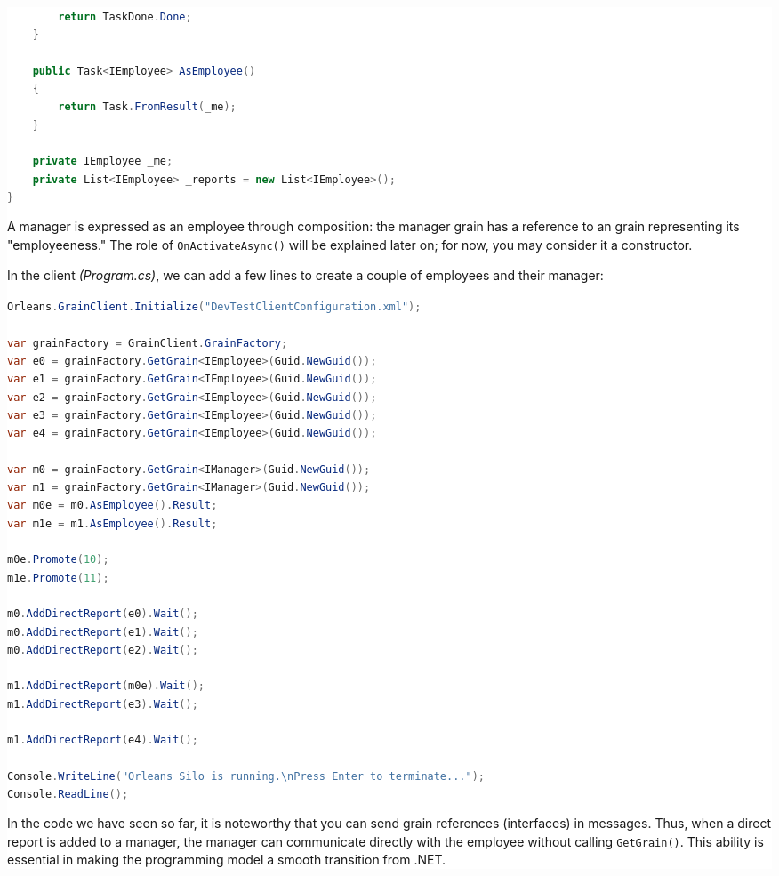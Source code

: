 ``` csharp
        return TaskDone.Done;
    }

    public Task<IEmployee> AsEmployee()
    {
        return Task.FromResult(_me);
    }

    private IEmployee _me;
    private List<IEmployee> _reports = new List<IEmployee>();
}
```

A manager is expressed as an employee through composition: the manager grain has a reference to an grain representing its "employeeness."
The role of `OnActivateAsync()` will be explained later on; for now, you may consider it a constructor.

In the client _(Program.cs)_, we can add a few lines to create a couple of employees and their manager:

``` csharp
Orleans.GrainClient.Initialize("DevTestClientConfiguration.xml");

var grainFactory = GrainClient.GrainFactory;
var e0 = grainFactory.GetGrain<IEmployee>(Guid.NewGuid());
var e1 = grainFactory.GetGrain<IEmployee>(Guid.NewGuid());
var e2 = grainFactory.GetGrain<IEmployee>(Guid.NewGuid());
var e3 = grainFactory.GetGrain<IEmployee>(Guid.NewGuid());
var e4 = grainFactory.GetGrain<IEmployee>(Guid.NewGuid());

var m0 = grainFactory.GetGrain<IManager>(Guid.NewGuid());
var m1 = grainFactory.GetGrain<IManager>(Guid.NewGuid());
var m0e = m0.AsEmployee().Result;
var m1e = m1.AsEmployee().Result;

m0e.Promote(10);
m1e.Promote(11);

m0.AddDirectReport(e0).Wait();
m0.AddDirectReport(e1).Wait();
m0.AddDirectReport(e2).Wait();

m1.AddDirectReport(m0e).Wait();
m1.AddDirectReport(e3).Wait();

m1.AddDirectReport(e4).Wait();

Console.WriteLine("Orleans Silo is running.\nPress Enter to terminate...");
Console.ReadLine();
```

In the code we have seen so far, it is noteworthy that you can send grain references (interfaces) in messages.
Thus, when a direct report is added to a manager, the manager can communicate directly with the employee without calling `GetGrain()`.
This ability is essential in making the programming model a smooth transition from .NET.

